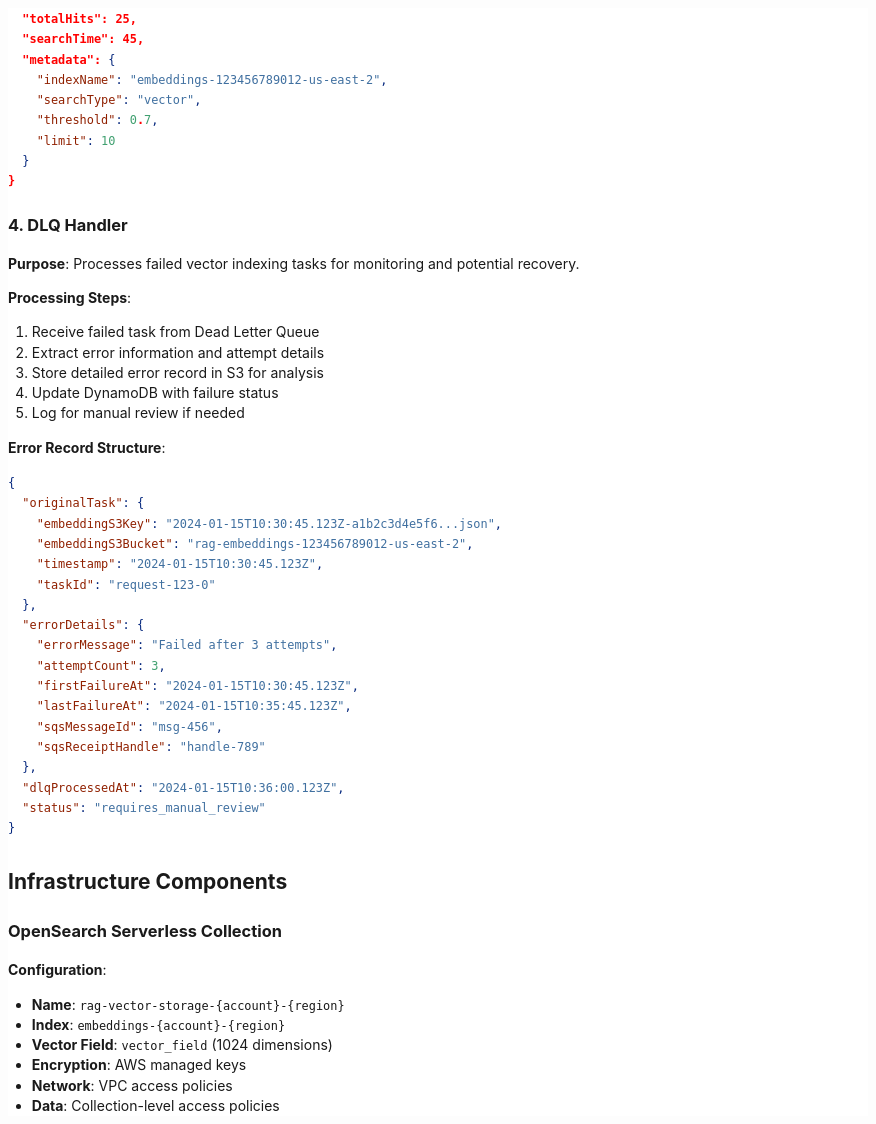 ```json
  "totalHits": 25,
  "searchTime": 45,
  "metadata": {
    "indexName": "embeddings-123456789012-us-east-2",
    "searchType": "vector",
    "threshold": 0.7,
    "limit": 10
  }
}
```

### 4. DLQ Handler

**Purpose**: Processes failed vector indexing tasks for monitoring and potential recovery.

**Processing Steps**:
1. Receive failed task from Dead Letter Queue
2. Extract error information and attempt details
3. Store detailed error record in S3 for analysis
4. Update DynamoDB with failure status
5. Log for manual review if needed

**Error Record Structure**:
```json
{
  "originalTask": {
    "embeddingS3Key": "2024-01-15T10:30:45.123Z-a1b2c3d4e5f6...json",
    "embeddingS3Bucket": "rag-embeddings-123456789012-us-east-2",
    "timestamp": "2024-01-15T10:30:45.123Z",
    "taskId": "request-123-0"
  },
  "errorDetails": {
    "errorMessage": "Failed after 3 attempts",
    "attemptCount": 3,
    "firstFailureAt": "2024-01-15T10:30:45.123Z",
    "lastFailureAt": "2024-01-15T10:35:45.123Z",
    "sqsMessageId": "msg-456",
    "sqsReceiptHandle": "handle-789"
  },
  "dlqProcessedAt": "2024-01-15T10:36:00.123Z",
  "status": "requires_manual_review"
}
```

## Infrastructure Components

### OpenSearch Serverless Collection

**Configuration**:
- **Name**: `rag-vector-storage-{account}-{region}`
- **Index**: `embeddings-{account}-{region}`
- **Vector Field**: `vector_field` (1024 dimensions)
- **Encryption**: AWS managed keys
- **Network**: VPC access policies
- **Data**: Collection-level access policies
